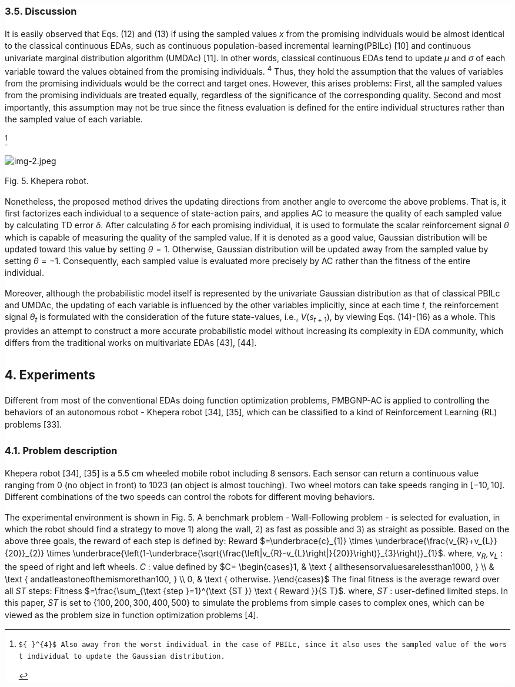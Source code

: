 ### 3.5. Discussion

It is easily observed that Eqs. (12) and (13) if using the sampled values $x$ from the promising individuals would be almost identical to the classical continuous EDAs, such as continuous population-based incremental learning(PBILc) [10] and continuous univariate marginal distribution algorithm (UMDAc) [11]. In other words, classical continuous EDAs tend to update $\mu$ and $\sigma$ of each variable toward the values obtained from the promising individuals. ${ }^{4}$ Thus, they hold the assumption that the values of variables from the promising individuals would be the correct and target ones. However, this arises problems: First, all the sampled values from the promising individuals are treated equally, regardless of the significance of the corresponding quality. Second and most importantly, this assumption may not be true since the fitness evaluation is defined for the entire individual structures rather than the sampled value of each variable.

[^0]
[^0]:    ${ }^{4}$ Also away from the worst individual in the case of PBILc, since it also uses the sampled value of the worst individual to update the Gaussian distribution.

![img-2.jpeg](img-2.jpeg)

Fig. 5. Khepera robot.

Nonetheless, the proposed method drives the updating directions from another angle to overcome the above problems. That is, it first factorizes each individual to a sequence of state-action pairs, and applies AC to measure the quality of each sampled value by calculating TD error $\delta$. After calculating $\delta$ for each promising individual, it is used to formulate the scalar reinforcement signal $\theta$ which is capable of measuring the quality of the sampled value. If it is denoted as a good value, Gaussian distribution will be updated toward this value by setting $\theta=1$. Otherwise, Gaussian distribution will be updated away from the sampled value by setting $\theta=-1$. Consequently, each sampled value is evaluated more precisely by AC rather than the fitness of the entire individual.

Moreover, although the probabilistic model itself is represented by the univariate Gaussian distribution as that of classical PBILc and UMDAc, the updating of each variable is influenced by the other variables implicitly, since at each time $t$, the reinforcement signal $\theta_{t}$ is formulated with the consideration of the future state-values, i.e., $V\left(s_{t+1}\right)$, by viewing Eqs. (14)-(16) as a whole. This provides an attempt to construct a more accurate probabilistic model without increasing its complexity in EDA community, which differs from the traditional works on multivariate EDAs [43], [44].

## 4. Experiments

Different from most of the conventional EDAs doing function optimization problems, PMBGNP-AC is applied to controlling the behaviors of an autonomous robot - Khepera robot [34], [35], which can be classified to a kind of Reinforcement Learning (RL) problems [33].

### 4.1. Problem description

Khepera robot [34], [35] is a 5.5 cm wheeled mobile robot including 8 sensors. Each sensor can return a continuous value ranging from 0 (no object in front) to 1023 (an object is almost touching). Two wheel motors can take speeds ranging in $[-10,10]$. Different combinations of the two speeds can control the robots for different moving behaviors.

The experimental environment is shown in Fig. 5. A benchmark problem - Wall-Following problem - is selected for evaluation, in which the robot should find a strategy to move 1) along the wall, 2)
as fast as possible and 3) as straight as possible. Based on the above three goals, the reward of each step is defined by:
Reward $=\underbrace{c}_{1)} \times \underbrace{\frac{v_{R}+v_{L}}{20}}_{2)} \times \underbrace{\left(1-\underbrace{\sqrt{\frac{\left|v_{R}-v_{L}\right|}{20}}\right)}_{3}\right)}_{1}$.
where, $v_{R}, v_{L}$ : the speed of right and left wheels. $C$ : value defined by
$C= \begin{cases}1, & \text { allthesensorvaluesarelessthan1000, } \\ & \text { andatleastoneofthemismorethan100, } \\ 0, & \text { otherwise. }\end{cases}$
The final fitness is the average reward over all $S T$ steps:
Fitness $=\frac{\sum_{\text {step }=1}^{\text {ST }} \text { Reward }}{S T}$.
where, $S T$ : user-defined limited steps.
In this paper, $S T$ is set to $\{100,200,300,400,500\}$ to simulate the problems from simple cases to complex ones, which can be viewed as the problem size in function optimization problems [4].


[^0]:    a Corresponding author at: Graduate School of Information, Production and Systems, Waseda University, Hibikino 2-7, Wakamatsu-ku, Kitakyushu, Fukuoka 808-0135, Japan. Tel.: +8193692 5261; fax: +8193692 5261.
[^1]:    ${ }^{1}$ The elements refer to the variables/alleles in genetic algorithm (GA), or nodes in genetic programming (GP).
[^0]:    ${ }^{2} V_{i}$ and $x_{i}$ denote the state-value and continuous variables of node $i$, which will be described in the next section. They are not included in the discrete PMBGNP.
[^0]:    ${ }^{3}$ In RPMBGNP, a state is defined as a branch of a node in PMBGNP, and an action is defined as a node. Therefore, node connection $(b(i), j)$ is equivalent to state-action pair $(b(i), j)$.